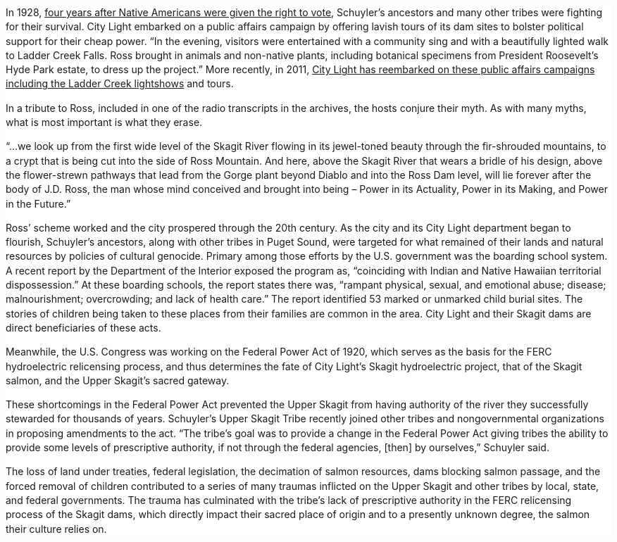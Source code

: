 In 1928, [](https://www.google.com/url?q=https://www.loc.gov/classroom-materials/elections/right-to-vote/voting-rights-for-native-americans/%23:~:text%3DNast.,rights%2520granted%2520by%2520this%2520amendment.&sa=D&source=editors&ust=1663006939185616&usg=AOvVaw1VToxT4IKMRNdlAKuN_BVn)[four years after Native Americans were given the right to vote](https://www.google.com/url?q=https://www.loc.gov/classroom-materials/elections/right-to-vote/voting-rights-for-native-americans/%23:~:text%3DNast.,rights%2520granted%2520by%2520this%2520amendment.&sa=D&source=editors&ust=1663006939186073&usg=AOvVaw3TUeyYGY2B8xBcw_AcAPTv), Schuyler’s ancestors and many other tribes were fighting for their survival. City Light embarked on a public affairs campaign by offering lavish tours of its dam sites to bolster political support for their cheap power. “In the evening, visitors were entertained with a community sing and with a beautifully lighted walk to Ladder Creek Falls. Ross brought in animals and non-native plants, including botanical specimens from President Roosevelt’s Hyde Park estate, to dress up the project.” More recently, in 2011, [City Light has reembarked on these public affairs campaigns including the Ladder Creek lightshows](https://www.google.com/url?q=https://powerlines.seattle.gov/2011/10/12/seattle-city-light-restores-historic-ladder-creek-falls-light-show/&sa=D&source=editors&ust=1663006939186709&usg=AOvVaw39V5BdDsqdJq1oxXcTXNK0) and tours.

In a tribute to Ross, included in one of the radio transcripts in the archives, the hosts conjure their myth. As with many myths, what is most important is what they erase.

“…we look up from the first wide level of the Skagit River flowing in its jewel-toned beauty through the fir-shrouded mountains, to a crypt that is being cut into the side of Ross Mountain. And here, above the Skagit River that wears a bridle of his design, above the flower-strewn pathways that lead from the Gorge plant beyond Diablo and into the Ross Dam level, will lie forever after the body of J.D. Ross, the man whose mind conceived and brought into being – Power in its Actuality, Power in its Making, and Power in the Future.”

Ross’ scheme worked and the city prospered through the 20th century. As the city and its City Light department began to flourish, Schuyler’s ancestors, along with other tribes in Puget Sound, were targeted for what remained of their lands and natural resources by policies of cultural genocide. Primary among those efforts by the U.S. government was the boarding school system. A recent report by the Department of the Interior exposed the program as, “coinciding with Indian and Native Hawaiian territorial dispossession.” At these boarding schools, the report states there was, “rampant physical, sexual, and emotional abuse; disease; malnourishment; overcrowding; and lack of health care.” The report identified 53 marked or unmarked child burial sites. The stories of children being taken to these places from their families are common in the area. City Light and their Skagit dams are direct beneficiaries of these acts.

Meanwhile, the U.S. Congress was working on the Federal Power Act of 1920, which serves as the basis for the FERC hydroelectric relicensing process, and thus determines the fate of City Light’s Skagit hydroelectric project, that of the Skagit salmon, and the Upper Skagit’s sacred gateway.

These shortcomings in the Federal Power Act prevented the Upper Skagit from having authority of the river they successfully stewarded for thousands of years. Schuyler’s Upper Skagit Tribe recently joined other tribes and nongovernmental organizations in proposing amendments to the act. “The tribe’s goal was to provide a change in the Federal Power Act giving tribes the ability to provide some levels of prescriptive authority, if not through the federal agencies, \[then\] by ourselves,” Schuyler said.

The loss of land under treaties, federal legislation, the decimation of salmon resources, dams blocking salmon passage, and the forced removal of children contributed to a series of many traumas inflicted on the Upper Skagit and other tribes by local, state, and federal governments. The trauma has culminated with the tribe’s lack of prescriptive authority in the FERC relicensing process of the Skagit dams, which directly impact their sacred place of origin and to a presently unknown degree, the salmon their culture relies on.
